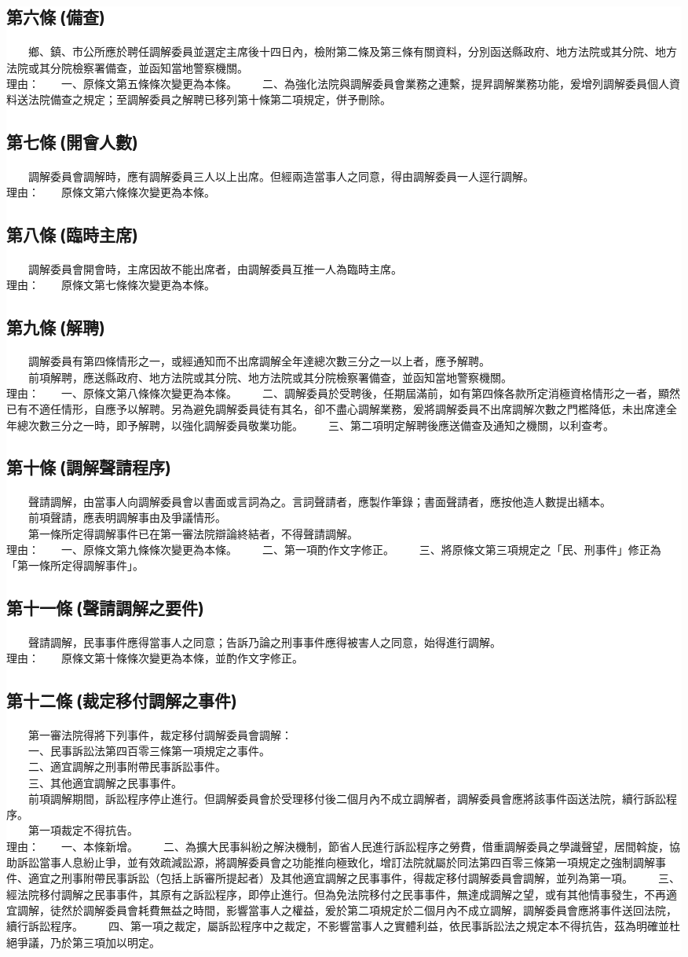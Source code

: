 第六條 (備查)
-------------
　　鄉、鎮、市公所應於聘任調解委員並選定主席後十四日內，檢附第二條及第三條有關資料，分別函送縣政府、地方法院或其分院、地方法院或其分院檢察署備查，並函知當地警察機關。  
理由：　　一、原條文第五條條次變更為本條。
　　二、為強化法院與調解委員會業務之連繫，提昇調解業務功能，爰增列調解委員個人資料送法院備查之規定；至調解委員之解聘已移列第十條第二項規定，併予刪除。

第七條 (開會人數)
-----------------
　　調解委員會調解時，應有調解委員三人以上出席。但經兩造當事人之同意，得由調解委員一人逕行調解。  
理由：　　原條文第六條條次變更為本條。

第八條 (臨時主席)
-----------------
　　調解委員會開會時，主席因故不能出席者，由調解委員互推一人為臨時主席。  
理由：　　原條文第七條條次變更為本條。

第九條 (解聘)
-------------
　　調解委員有第四條情形之一，或經通知而不出席調解全年達總次數三分之一以上者，應予解聘。  
　　前項解聘，應送縣政府、地方法院或其分院、地方法院或其分院檢察署備查，並函知當地警察機關。  
理由：　　一、原條文第八條條次變更為本條。
　　二、調解委員於受聘後，任期屆滿前，如有第四條各款所定消極資格情形之一者，顯然已有不適任情形，自應予以解聘。另為避免調解委員徒有其名，卻不盡心調解業務，爰將調解委員不出席調解次數之門檻降低，未出席達全年總次數三分之一時，即予解聘，以強化調解委員敬業功能。
　　三、第二項明定解聘後應送備查及通知之機關，以利查考。

第十條 (調解聲請程序)
---------------------
　　聲請調解，由當事人向調解委員會以書面或言詞為之。言詞聲請者，應製作筆錄；書面聲請者，應按他造人數提出繕本。  
　　前項聲請，應表明調解事由及爭議情形。  
　　第一條所定得調解事件已在第一審法院辯論終結者，不得聲請調解。  
理由：　　一、原條文第九條條次變更為本條。
　　二、第一項酌作文字修正。
　　三、將原條文第三項規定之「民、刑事件」修正為「第一條所定得調解事件」。

第十一條 (聲請調解之要件)
-------------------------
　　聲請調解，民事事件應得當事人之同意；告訴乃論之刑事事件應得被害人之同意，始得進行調解。  
理由：　　原條文第十條條次變更為本條，並酌作文字修正。

第十二條 (裁定移付調解之事件)
-----------------------------
　　第一審法院得將下列事件，裁定移付調解委員會調解：  
　　一、民事訴訟法第四百零三條第一項規定之事件。  
　　二、適宜調解之刑事附帶民事訴訟事件。  
　　三、其他適宜調解之民事事件。  
　　前項調解期間，訴訟程序停止進行。但調解委員會於受理移付後二個月內不成立調解者，調解委員會應將該事件函送法院，續行訴訟程序。  
　　第一項裁定不得抗告。  
理由：　　一、本條新增。
　　二、為擴大民事糾紛之解決機制，節省人民進行訴訟程序之勞費，借重調解委員之學識聲望，居間斡旋，協助訴訟當事人息紛止爭，並有效疏減訟源，將調解委員會之功能推向極致化，增訂法院就屬於同法第四百零三條第一項規定之強制調解事件、適宜之刑事附帶民事訴訟（包括上訴審所提起者）及其他適宜調解之民事事件，得裁定移付調解委員會調解，並列為第一項。
　　三、經法院移付調解之民事事件，其原有之訴訟程序，即停止進行。但為免法院移付之民事事件，無達成調解之望，或有其他情事發生，不再適宜調解，徒然於調解委員會耗費無益之時間，影響當事人之權益，爰於第二項規定於二個月內不成立調解，調解委員會應將事件送回法院，續行訴訟程序。
　　四、第一項之裁定，屬訴訟程序中之裁定，不影響當事人之實體利益，依民事訴訟法之規定本不得抗告，茲為明確並杜絕爭議，乃於第三項加以明定。
